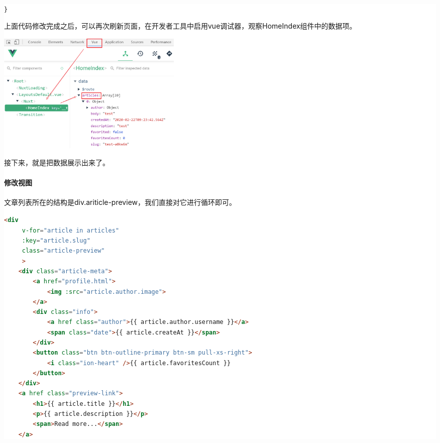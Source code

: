 ```javascript
}
```

上面代码修改完成之后，可以再次刷新页面，在开发者工具中启用vue调试器，观察HomeIndex组件中的数据项。

<img src="asset/image-20200222174226267.png" alt="image-20200222174226267" style="zoom: 33%;" />



接下来，就是把数据展示出来了。

#### 修改视图

文章列表所在的结构是div.ariticle-preview，我们直接对它进行循环即可。

```html
<div
     v-for="article in articles"
     :key="article.slug"
     class="article-preview"
     >
    <div class="article-meta">
        <a href="profile.html">
            <img :src="article.author.image">
        </a>
        <div class="info">
            <a href class="author">{{ article.author.username }}</a>
            <span class="date">{{ article.createAt }}</span>
        </div>
        <button class="btn btn-outline-primary btn-sm pull-xs-right">
            <i class="ion-heart" />{{ article.favoritesCount }}
        </button>
    </div>
    <a href class="preview-link">
        <h1>{{ article.title }}</h1>
        <p>{{ article.description }}</p>
        <span>Read more...</span>
    </a>
```
